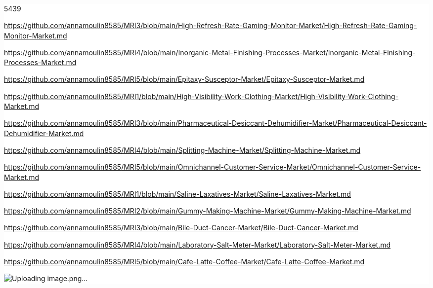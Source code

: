 5439</p><p><a href="https://github.com/annamoulin8585/MRI3/blob/main/High-Refresh-Rate-Gaming-Monitor-Market/High-Refresh-Rate-Gaming-Monitor-Market.md">https://github.com/annamoulin8585/MRI3/blob/main/High-Refresh-Rate-Gaming-Monitor-Market/High-Refresh-Rate-Gaming-Monitor-Market.md</a></p><p><a href="https://github.com/annamoulin8585/MRI4/blob/main/Inorganic-Metal-Finishing-Processes-Market/Inorganic-Metal-Finishing-Processes-Market.md">https://github.com/annamoulin8585/MRI4/blob/main/Inorganic-Metal-Finishing-Processes-Market/Inorganic-Metal-Finishing-Processes-Market.md</a></p><p><a href="https://github.com/annamoulin8585/MRI5/blob/main/Epitaxy-Susceptor-Market/Epitaxy-Susceptor-Market.md">https://github.com/annamoulin8585/MRI5/blob/main/Epitaxy-Susceptor-Market/Epitaxy-Susceptor-Market.md</a></p><p><a href="https://github.com/annamoulin8585/MRI1/blob/main/High-Visibility-Work-Clothing-Market/High-Visibility-Work-Clothing-Market.md">https://github.com/annamoulin8585/MRI1/blob/main/High-Visibility-Work-Clothing-Market/High-Visibility-Work-Clothing-Market.md</a></p><p><a href="https://github.com/annamoulin8585/MRI3/blob/main/Pharmaceutical-Desiccant-Dehumidifier-Market/Pharmaceutical-Desiccant-Dehumidifier-Market.md">https://github.com/annamoulin8585/MRI3/blob/main/Pharmaceutical-Desiccant-Dehumidifier-Market/Pharmaceutical-Desiccant-Dehumidifier-Market.md</a></p><p><a href="https://github.com/annamoulin8585/MRI4/blob/main/Splitting-Machine-Market/Splitting-Machine-Market.md">https://github.com/annamoulin8585/MRI4/blob/main/Splitting-Machine-Market/Splitting-Machine-Market.md</a></p><p><a href="https://github.com/annamoulin8585/MRI5/blob/main/Omnichannel-Customer-Service-Market/Omnichannel-Customer-Service-Market.md">https://github.com/annamoulin8585/MRI5/blob/main/Omnichannel-Customer-Service-Market/Omnichannel-Customer-Service-Market.md</a></p><p><a href="https://github.com/annamoulin8585/MRI1/blob/main/Saline-Laxatives-Market/Saline-Laxatives-Market.md">https://github.com/annamoulin8585/MRI1/blob/main/Saline-Laxatives-Market/Saline-Laxatives-Market.md</a></p><p><a href="https://github.com/annamoulin8585/MRI2/blob/main/Gummy-Making-Machine-Market/Gummy-Making-Machine-Market.md">https://github.com/annamoulin8585/MRI2/blob/main/Gummy-Making-Machine-Market/Gummy-Making-Machine-Market.md</a></p><p><a href="https://github.com/annamoulin8585/MRI3/blob/main/Bile-Duct-Cancer-Market/Bile-Duct-Cancer-Market.md">https://github.com/annamoulin8585/MRI3/blob/main/Bile-Duct-Cancer-Market/Bile-Duct-Cancer-Market.md</a></p><p><a href="https://github.com/annamoulin8585/MRI4/blob/main/Laboratory-Salt-Meter-Market/Laboratory-Salt-Meter-Market.md">https://github.com/annamoulin8585/MRI4/blob/main/Laboratory-Salt-Meter-Market/Laboratory-Salt-Meter-Market.md</a></p><p><a href="https://github.com/annamoulin8585/MRI5/blob/main/Cafe-Latte-Coffee-Market/Cafe-Latte-Coffee-Market.md">https://github.com/annamoulin8585/MRI5/blob/main/Cafe-Latte-Coffee-Market/Cafe-Latte-Coffee-Market.md</a></p>
![Uploading image.png…]()
